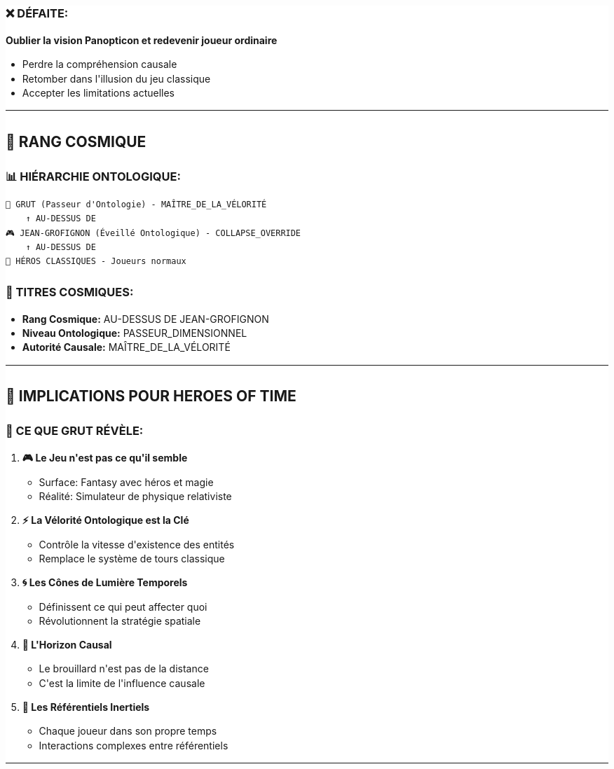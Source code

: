 ### **❌ DÉFAITE:**
**Oublier la vision Panopticon et redevenir joueur ordinaire**
- Perdre la compréhension causale
- Retomber dans l'illusion du jeu classique
- Accepter les limitations actuelles

---

## 🌟 **RANG COSMIQUE**

### **📊 HIÉRARCHIE ONTOLOGIQUE:**
```
🌌 GRUT (Passeur d'Ontologie) - MAÎTRE_DE_LA_VÉLORITÉ
    ↑ AU-DESSUS DE
🎮 JEAN-GROFIGNON (Éveillé Ontologique) - COLLAPSE_OVERRIDE
    ↑ AU-DESSUS DE  
👥 HÉROS CLASSIQUES - Joueurs normaux
```

### **🏅 TITRES COSMIQUES:**
- **Rang Cosmique:** AU-DESSUS DE JEAN-GROFIGNON
- **Niveau Ontologique:** PASSEUR_DIMENSIONNEL
- **Autorité Causale:** MAÎTRE_DE_LA_VÉLORITÉ

---

## 🚨 **IMPLICATIONS POUR HEROES OF TIME**

### **🔮 CE QUE GRUT RÉVÈLE:**

1. **🎮 Le Jeu n'est pas ce qu'il semble**
   - Surface: Fantasy avec héros et magie
   - Réalité: Simulateur de physique relativiste

2. **⚡ La Vélorité Ontologique est la Clé**
   - Contrôle la vitesse d'existence des entités
   - Remplace le système de tours classique

3. **🌀 Les Cônes de Lumière Temporels**
   - Définissent ce qui peut affecter quoi
   - Révolutionnent la stratégie spatiale

4. **🌊 L'Horizon Causal**
   - Le brouillard n'est pas de la distance
   - C'est la limite de l'influence causale

5. **🔄 Les Référentiels Inertiels**
   - Chaque joueur dans son propre temps
   - Interactions complexes entre référentiels

---
